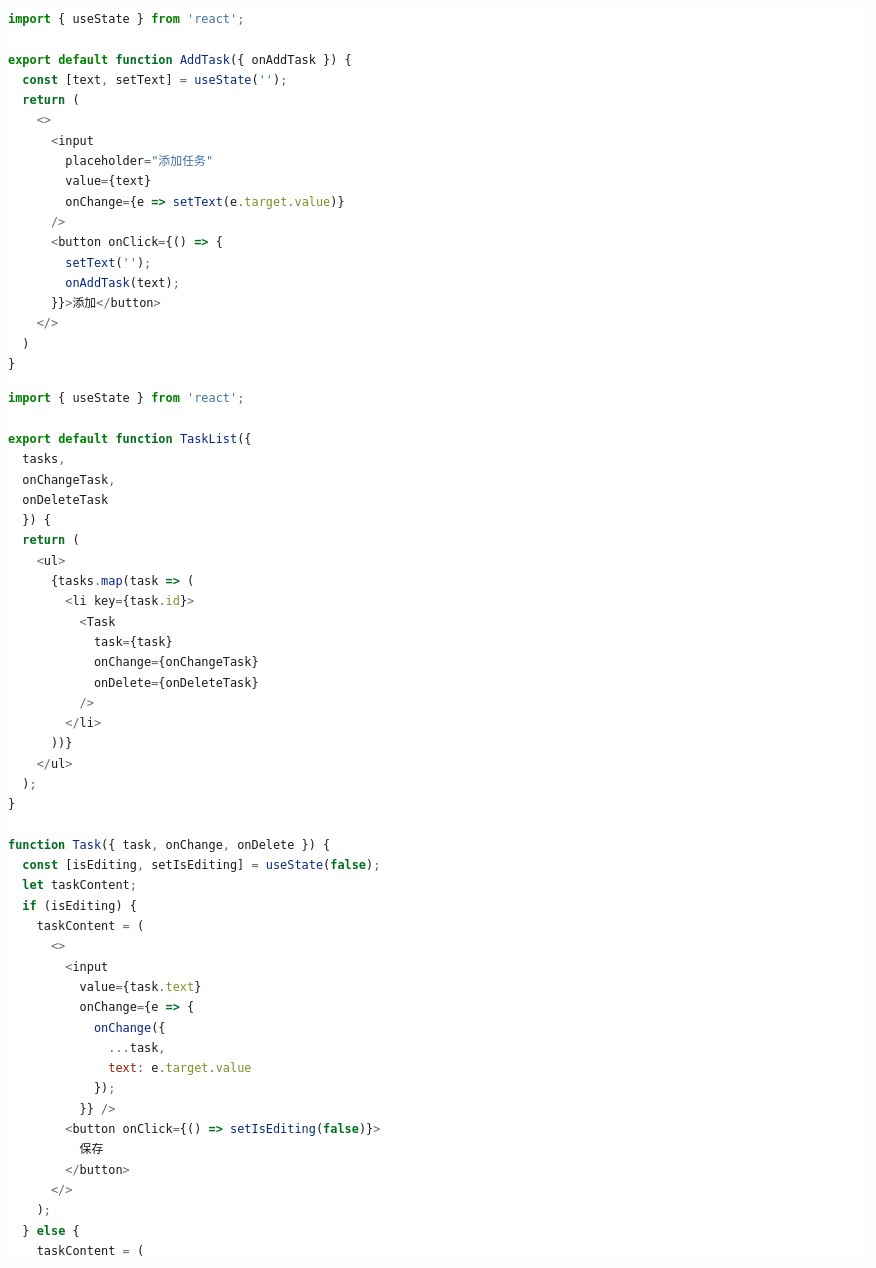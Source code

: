 ```js src/AddTask.js hidden
import { useState } from 'react';

export default function AddTask({ onAddTask }) {
  const [text, setText] = useState('');
  return (
    <>
      <input
        placeholder="添加任务"
        value={text}
        onChange={e => setText(e.target.value)}
      />
      <button onClick={() => {
        setText('');
        onAddTask(text);
      }}>添加</button>
    </>
  )
}
```

```js src/TaskList.js hidden
import { useState } from 'react';

export default function TaskList({
  tasks,
  onChangeTask,
  onDeleteTask
  }) {
  return (
    <ul>
      {tasks.map(task => (
        <li key={task.id}>
          <Task
            task={task}
            onChange={onChangeTask}
            onDelete={onDeleteTask}
          />
        </li>
      ))}
    </ul>
  );
}

function Task({ task, onChange, onDelete }) {
  const [isEditing, setIsEditing] = useState(false);
  let taskContent;
  if (isEditing) {
    taskContent = (
      <>
        <input
          value={task.text}
          onChange={e => {
            onChange({
              ...task,
              text: e.target.value
            });
          }} />
        <button onClick={() => setIsEditing(false)}>
          保存
        </button>
      </>
    );
  } else {
    taskContent = (
```